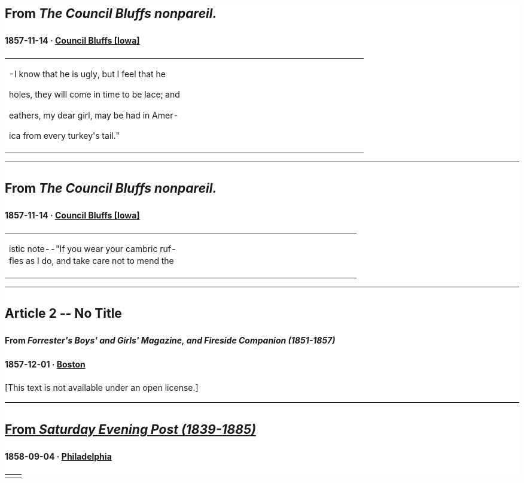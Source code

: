 
## From _The Council Bluffs nonpareil._

#### 1857-11-14 &middot; [Council Bluffs [Iowa]](http://dbpedia.org/resource/Council_Bluffs%2C_Iowa)

<table style="width: 100%;"><tr><td style="width: 50%">

  
-I know that he is ugly, but I feel that he  
  
holes, they will come in time to be lace; and  
  
eathers, my dear girl, may be had in Amer-  
  
ica from every turkey&#x27;s tail.&quot;
</td></tr></table>

---

## From _The Council Bluffs nonpareil._

#### 1857-11-14 &middot; [Council Bluffs [Iowa]](http://dbpedia.org/resource/Council_Bluffs%2C_Iowa)

<table style="width: 100%;"><tr><td style="width: 50%">

  
istic note--&quot;If you wear your cambric ruf-­  
fles as I do, and take care not to mend the
</td></tr></table>

---

## Article 2 -- No Title

#### From _Forrester's Boys' and Girls' Magazine, and Fireside Companion (1851-1857)_

#### 1857-12-01 &middot; [Boston](http://dbpedia.org/resource/Boston)

[This text is not available under an open license.]

---

## [From _Saturday Evening Post (1839-1885)_](https://archive.org/details/sim_saturday-evening-post_1858-09-04_1936/page/n5/mode/1up?view=theater)

#### 1858-09-04 &middot; [Philadelphia](http://dbpedia.org/resource/Philadelphia)

<table style="width: 100%;"><tr><td style="width: 50%">
